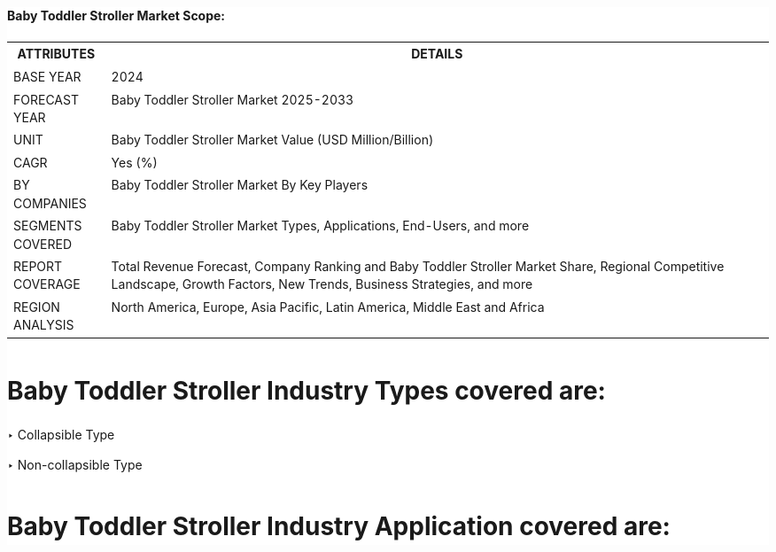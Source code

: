 <h4>Baby Toddler Stroller Market Scope:</h4>
<table>
<tr>
<th>ATTRIBUTES</th>
<th>DETAILS</th>
</tr>
<tr>
<td>BASE YEAR</td>
<td>2024</td>
</tr>
<tr>
<td>FORECAST YEAR</td>
<td>Baby Toddler Stroller Market 2025-2033</td>
</tr>
<tr>
<td>UNIT</td>
<td>Baby Toddler Stroller Market Value (USD Million/Billion)</td>
<tr>
<td>CAGR</td>
<td>Yes (%)</td>
</tr>
</tr>
<tr>
<td>BY COMPANIES</td>
<td>Baby Toddler Stroller Market By Key Players</td>
</tr>
<tr>
<td>SEGMENTS COVERED</td>
<td>Baby Toddler Stroller Market Types, Applications, End-Users, and more</td>
</tr>
<tr>
<td>REPORT COVERAGE</td>
<td>Total Revenue Forecast, Company Ranking and Baby Toddler Stroller Market Share, Regional Competitive Landscape, Growth Factors, New Trends, Business Strategies, and more</td>
</tr>
<tr>
<td>REGION ANALYSIS</td>
<td>North America, Europe, Asia Pacific, Latin America, Middle East and Africa</td>
</tr>
</table>

# <strong>Baby Toddler Stroller Industry Types covered are:</strong>

‣ Collapsible Type

‣ Non-collapsible Type

# <strong>Baby Toddler Stroller Industry Application covered are:</strong>
